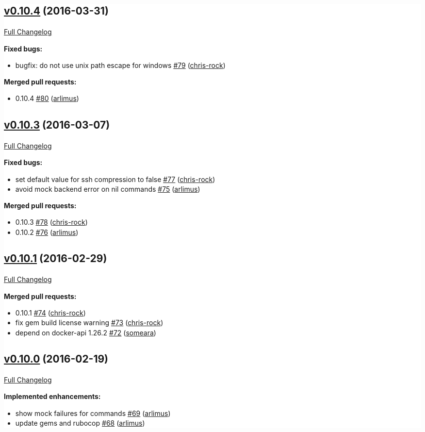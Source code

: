 ## [v0.10.4](https://github.com/chef/train/tree/v0.10.4) (2016-03-31)
[Full Changelog](https://github.com/chef/train/compare/v0.10.3...v0.10.4)

**Fixed bugs:**

- bugfix: do not use unix path escape for windows [\#79](https://github.com/chef/train/pull/79) ([chris-rock](https://github.com/chris-rock))

**Merged pull requests:**

- 0.10.4 [\#80](https://github.com/chef/train/pull/80) ([arlimus](https://github.com/arlimus))

## [v0.10.3](https://github.com/chef/train/tree/v0.10.3) (2016-03-07)
[Full Changelog](https://github.com/chef/train/compare/v0.10.1...v0.10.3)

**Fixed bugs:**

- set default value for ssh compression to false [\#77](https://github.com/chef/train/pull/77) ([chris-rock](https://github.com/chris-rock))
- avoid mock backend error on nil commands [\#75](https://github.com/chef/train/pull/75) ([arlimus](https://github.com/arlimus))

**Merged pull requests:**

- 0.10.3 [\#78](https://github.com/chef/train/pull/78) ([chris-rock](https://github.com/chris-rock))
- 0.10.2 [\#76](https://github.com/chef/train/pull/76) ([arlimus](https://github.com/arlimus))

## [v0.10.1](https://github.com/chef/train/tree/v0.10.1) (2016-02-29)
[Full Changelog](https://github.com/chef/train/compare/v0.10.0...v0.10.1)

**Merged pull requests:**

- 0.10.1 [\#74](https://github.com/chef/train/pull/74) ([chris-rock](https://github.com/chris-rock))
- fix gem build license warning [\#73](https://github.com/chef/train/pull/73) ([chris-rock](https://github.com/chris-rock))
- depend on docker-api 1.26.2 [\#72](https://github.com/chef/train/pull/72) ([someara](https://github.com/someara))

## [v0.10.0](https://github.com/chef/train/tree/v0.10.0) (2016-02-19)
[Full Changelog](https://github.com/chef/train/compare/v0.9.7...v0.10.0)

**Implemented enhancements:**

- show mock failures for commands [\#69](https://github.com/chef/train/pull/69) ([arlimus](https://github.com/arlimus))
- update gems and rubocop [\#68](https://github.com/chef/train/pull/68) ([arlimus](https://github.com/arlimus))
